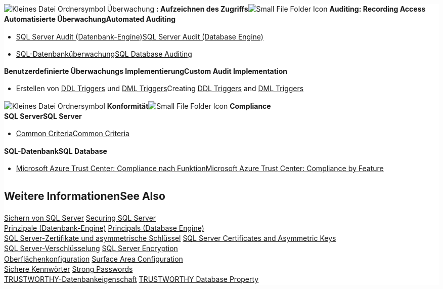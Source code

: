  <span data-ttu-id="9e8e3-226">![Kleines Datei Ordnersymbol](../../integration-services/media/filefolder-small.gif "Kleines Dateiordnersymbol") Überwachung **: Aufzeichnen des Zugriffs**</span><span class="sxs-lookup"><span data-stu-id="9e8e3-226">![Small File Folder Icon](../../integration-services/media/filefolder-small.gif "Small File Folder Icon") **Auditing: Recording Access**</span></span>  
 <span data-ttu-id="9e8e3-227">**Automatisierte Überwachung**</span><span class="sxs-lookup"><span data-stu-id="9e8e3-227">**Automated Auditing**</span></span>  
  
-   [<span data-ttu-id="9e8e3-228">SQL Server Audit &#40;Datenbank-Engine&#41;</span><span class="sxs-lookup"><span data-stu-id="9e8e3-228">SQL Server Audit &#40;Database Engine&#41;</span></span>](auditing/sql-server-audit-database-engine.md)  
  
-   [<span data-ttu-id="9e8e3-229">SQL-Datenbanküberwachung</span><span class="sxs-lookup"><span data-stu-id="9e8e3-229">SQL Database Auditing</span></span>](https://azure.microsoft.com/documentation/articles/sql-database-auditing-get-started/)  
  
 <span data-ttu-id="9e8e3-230">**Benutzerdefinierte Überwachungs Implementierung**</span><span class="sxs-lookup"><span data-stu-id="9e8e3-230">**Custom Audit Implementation**</span></span>  
  
-   <span data-ttu-id="9e8e3-231">Erstellen von [DDL Triggers](../triggers/ddl-triggers.md) und [DML Triggers](../triggers/dml-triggers.md)</span><span class="sxs-lookup"><span data-stu-id="9e8e3-231">Creating [DDL Triggers](../triggers/ddl-triggers.md) and [DML Triggers](../triggers/dml-triggers.md)</span></span>  
  
 <span data-ttu-id="9e8e3-232">![Kleines Datei Ordnersymbol](../../integration-services/media/filefolder-small.gif "Kleines Dateiordnersymbol") **Konformität**</span><span class="sxs-lookup"><span data-stu-id="9e8e3-232">![Small File Folder Icon](../../integration-services/media/filefolder-small.gif "Small File Folder Icon") **Compliance**</span></span>  
 <span data-ttu-id="9e8e3-233">**SQL Server**</span><span class="sxs-lookup"><span data-stu-id="9e8e3-233">**SQL Server**</span></span>  
  
-   [<span data-ttu-id="9e8e3-234">Common Criteria</span><span class="sxs-lookup"><span data-stu-id="9e8e3-234">Common Criteria</span></span>](https://go.microsoft.com/fwlink/?LinkId=616319)  
  
 <span data-ttu-id="9e8e3-235">**SQL-Datenbank**</span><span class="sxs-lookup"><span data-stu-id="9e8e3-235">**SQL Database**</span></span>  
  
-   [<span data-ttu-id="9e8e3-236">Microsoft Azure Trust Center: Compliance nach Funktion</span><span class="sxs-lookup"><span data-stu-id="9e8e3-236">Microsoft Azure Trust Center: Compliance by Feature</span></span>](https://azure.microsoft.com/support/trust-center/services/)  
  
## <a name="see-also"></a><span data-ttu-id="9e8e3-237">Weitere Informationen</span><span class="sxs-lookup"><span data-stu-id="9e8e3-237">See Also</span></span>  
 <span data-ttu-id="9e8e3-238">[Sichern von SQL Server](securing-sql-server.md) </span><span class="sxs-lookup"><span data-stu-id="9e8e3-238">[Securing SQL Server](securing-sql-server.md) </span></span>  
 <span data-ttu-id="9e8e3-239">[Prinzipale &#40;Datenbank-Engine&#41;](authentication-access/principals-database-engine.md) </span><span class="sxs-lookup"><span data-stu-id="9e8e3-239">[Principals &#40;Database Engine&#41;](authentication-access/principals-database-engine.md) </span></span>  
 <span data-ttu-id="9e8e3-240">[SQL Server-Zertifikate und asymmetrische Schlüssel](sql-server-certificates-and-asymmetric-keys.md) </span><span class="sxs-lookup"><span data-stu-id="9e8e3-240">[SQL Server Certificates and Asymmetric Keys](sql-server-certificates-and-asymmetric-keys.md) </span></span>  
 <span data-ttu-id="9e8e3-241">[SQL Server-Verschlüsselung](encryption/sql-server-encryption.md) </span><span class="sxs-lookup"><span data-stu-id="9e8e3-241">[SQL Server Encryption](encryption/sql-server-encryption.md) </span></span>  
 <span data-ttu-id="9e8e3-242">[Oberflächenkonfiguration](surface-area-configuration.md) </span><span class="sxs-lookup"><span data-stu-id="9e8e3-242">[Surface Area Configuration](surface-area-configuration.md) </span></span>  
 <span data-ttu-id="9e8e3-243">[Sichere Kennwörter](strong-passwords.md) </span><span class="sxs-lookup"><span data-stu-id="9e8e3-243">[Strong Passwords](strong-passwords.md) </span></span>  
 <span data-ttu-id="9e8e3-244">[TRUSTWORTHY-Datenbankeigenschaft](trustworthy-database-property.md) </span><span class="sxs-lookup"><span data-stu-id="9e8e3-244">[TRUSTWORTHY Database Property](trustworthy-database-property.md) </span></span>  